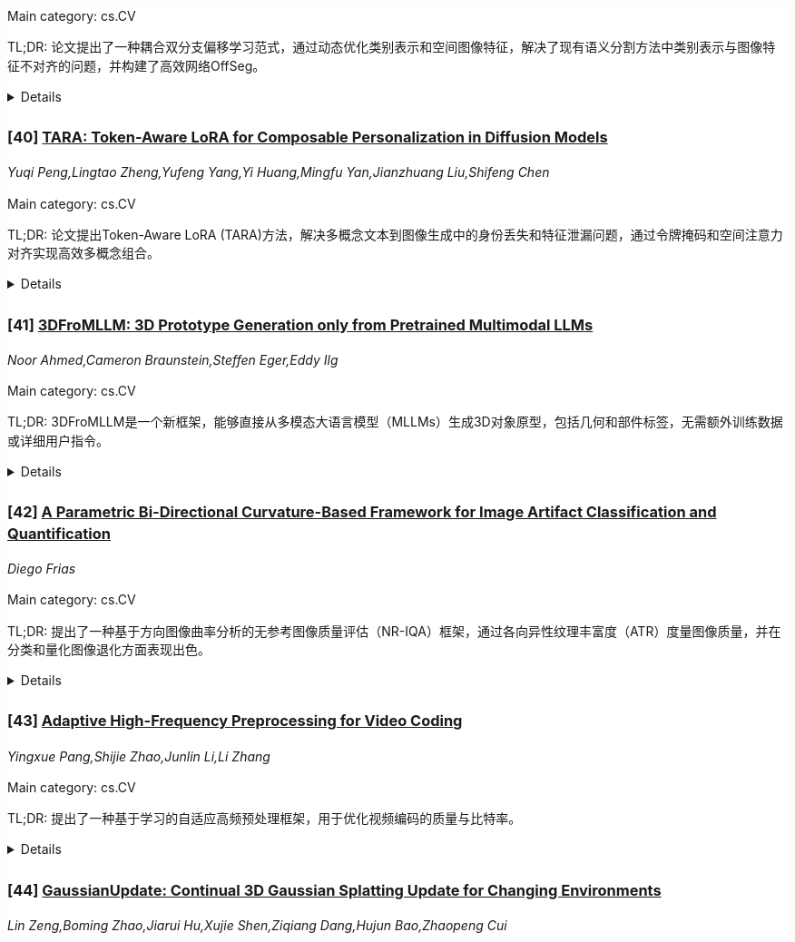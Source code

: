 Main category: cs.CV

TL;DR: 论文提出了一种耦合双分支偏移学习范式，通过动态优化类别表示和空间图像特征，解决了现有语义分割方法中类别表示与图像特征不对齐的问题，并构建了高效网络OffSeg。


<details><summary>Details</summary></details>


### [40] [TARA: Token-Aware LoRA for Composable Personalization in Diffusion Models](https://arxiv.org/abs/2508.08812)
*Yuqi Peng,Lingtao Zheng,Yufeng Yang,Yi Huang,Mingfu Yan,Jianzhuang Liu,Shifeng Chen*

Main category: cs.CV

TL;DR: 论文提出Token-Aware LoRA (TARA)方法，解决多概念文本到图像生成中的身份丢失和特征泄漏问题，通过令牌掩码和空间注意力对齐实现高效多概念组合。


<details><summary>Details</summary></details>


### [41] [3DFroMLLM: 3D Prototype Generation only from Pretrained Multimodal LLMs](https://arxiv.org/abs/2508.08821)
*Noor Ahmed,Cameron Braunstein,Steffen Eger,Eddy Ilg*

Main category: cs.CV

TL;DR: 3DFroMLLM是一个新框架，能够直接从多模态大语言模型（MLLMs）生成3D对象原型，包括几何和部件标签，无需额外训练数据或详细用户指令。


<details><summary>Details</summary></details>


### [42] [A Parametric Bi-Directional Curvature-Based Framework for Image Artifact Classification and Quantification](https://arxiv.org/abs/2508.08824)
*Diego Frias*

Main category: cs.CV

TL;DR: 提出了一种基于方向图像曲率分析的无参考图像质量评估（NR-IQA）框架，通过各向异性纹理丰富度（ATR）度量图像质量，并在分类和量化图像退化方面表现出色。


<details><summary>Details</summary></details>


### [43] [Adaptive High-Frequency Preprocessing for Video Coding](https://arxiv.org/abs/2508.08849)
*Yingxue Pang,Shijie Zhao,Junlin Li,Li Zhang*

Main category: cs.CV

TL;DR: 提出了一种基于学习的自适应高频预处理框架，用于优化视频编码的质量与比特率。


<details><summary>Details</summary></details>


### [44] [GaussianUpdate: Continual 3D Gaussian Splatting Update for Changing Environments](https://arxiv.org/abs/2508.08867)
*Lin Zeng,Boming Zhao,Jiarui Hu,Xujie Shen,Ziqiang Dang,Hujun Bao,Zhaopeng Cui*
